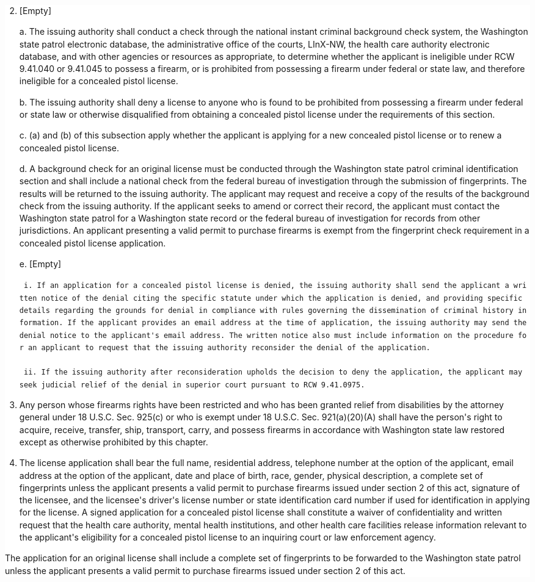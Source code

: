 2. [Empty]

    a. The issuing authority shall conduct a check through the national instant criminal background check system, the Washington state patrol electronic database, the administrative office of the courts, LInX-NW, the health care authority electronic database, and with other agencies or resources as appropriate, to determine whether the applicant is ineligible under RCW 9.41.040 or 9.41.045 to possess a firearm, or is prohibited from possessing a firearm under federal or state law, and therefore ineligible for a concealed pistol license.

    b. The issuing authority shall deny a license to anyone who is found to be prohibited from possessing a firearm under federal or state law or otherwise disqualified from obtaining a concealed pistol license under the requirements of this section.

    c. (a) and (b) of this subsection apply whether the applicant is applying for a new concealed pistol license or to renew a concealed pistol license.

    d. A background check for an original license must be conducted through the Washington state patrol criminal identification section and shall include a national check from the federal bureau of investigation through the submission of fingerprints. The results will be returned to the issuing authority. The applicant may request and receive a copy of the results of the background check from the issuing authority. If the applicant seeks to amend or correct their record, the applicant must contact the Washington state patrol for a Washington state record or the federal bureau of investigation for records from other jurisdictions. An applicant presenting a valid permit to purchase firearms is exempt from the fingerprint check requirement in a concealed pistol license application.

    e. [Empty]

        i. If an application for a concealed pistol license is denied, the issuing authority shall send the applicant a written notice of the denial citing the specific statute under which the application is denied, and providing specific details regarding the grounds for denial in compliance with rules governing the dissemination of criminal history information. If the applicant provides an email address at the time of application, the issuing authority may send the denial notice to the applicant's email address. The written notice also must include information on the procedure for an applicant to request that the issuing authority reconsider the denial of the application.

        ii. If the issuing authority after reconsideration upholds the decision to deny the application, the applicant may seek judicial relief of the denial in superior court pursuant to RCW 9.41.0975.

3. Any person whose firearms rights have been restricted and who has been granted relief from disabilities by the attorney general under 18 U.S.C. Sec. 925(c) or who is exempt under 18 U.S.C. Sec. 921(a)(20)(A) shall have the person's right to acquire, receive, transfer, ship, transport, carry, and possess firearms in accordance with Washington state law restored except as otherwise prohibited by this chapter.

4. The license application shall bear the full name, residential address, telephone number at the option of the applicant, email address at the option of the applicant, date and place of birth, race, gender, physical description, a complete set of fingerprints unless the applicant presents a valid permit to purchase firearms issued under section 2 of this act,  signature of the licensee, and the licensee's driver's license number or state identification card number if used for identification in applying for the license. A signed application for a concealed pistol license shall constitute a waiver of confidentiality and written request that the health care authority, mental health institutions, and other health care facilities release information relevant to the applicant's eligibility for a concealed pistol license to an inquiring court or law enforcement agency.

The application for an original license shall include a complete set of fingerprints to be forwarded to the Washington state patrol unless the applicant presents a valid permit to purchase firearms issued under section 2 of this act.

